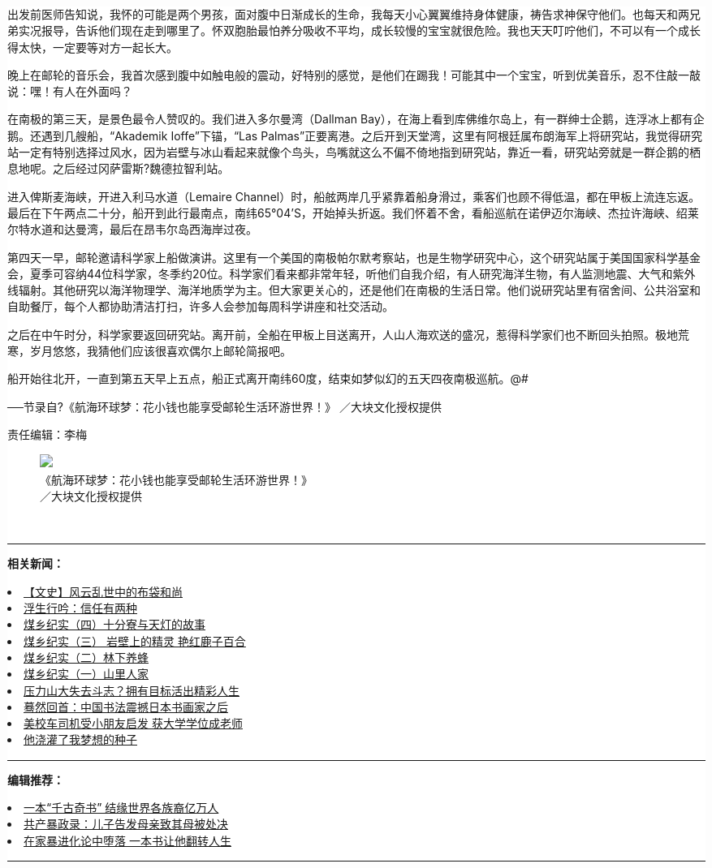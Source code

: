 <p>出发前医师告知说，我怀的可能是两个男孩，面对腹中日渐成长的生命，我每天小心翼翼维持身体健康，祷告求神保守他们。也每天和两兄弟实况报导，告诉他们现在走到哪里了。怀双胞胎最怕养分吸收不平均，成长较慢的宝宝就很危险。我也天天叮咛他们，不可以有一个成长得太快，一定要等对方一起长大。</p>
<p>晚上在邮轮的音乐会，我首次感到腹中如触电般的震动，好特别的感觉，是他们在踢我！可能其中一个宝宝，听到优美音乐，忍不住敲一敲说：嘿！有人在外面吗？</p>
<p>在南极的第三天，是景色最令人赞叹的。我们进入多尔曼湾（Dallman Bay），在海上看到库佛维尔岛上，有一群绅士企鹅，连浮冰上都有企鹅。还遇到几艘船，“Akademik Ioffe”下锚，“Las Palmas”正要离港。之后开到天堂湾，这里有阿根廷属布朗海军上将研究站，我觉得研究站一定有特别选择过风水，因为岩壁与冰山看起来就像个鸟头，鸟嘴就这么不偏不倚地指到研究站，靠近一看，研究站旁就是一群企鹅的栖息地呢。之后经过冈萨雷斯?魏德拉智利站。</p>
<p>进入俾斯麦海峡，开进入利马水道（Lemaire Channel）时，船舷两岸几乎紧靠着船身滑过，乘客们也顾不得低温，都在甲板上流连忘返。最后在下午两点二十分，船开到此行最南点，南纬65°04’S，开始掉头折返。我们怀着不舍，看船巡航在诺伊迈尔海峡、杰拉许海峡、绍莱尔特水道和达曼湾，最后在昂韦尔岛西海岸过夜。</p>
<p>第四天一早，邮轮邀请科学家上船做演讲。这里有一个美国的南极帕尔默考察站，也是生物学研究中心，这个研究站属于美国国家科学基金会，夏季可容纳44位科学家，冬季约20位。科学家们看来都非常年轻，听他们自我介绍，有人研究海洋生物，有人监测地震、大气和紫外线辐射。其他研究以海洋物理学、海洋地质学为主。但大家更关心的，还是他们在南极的生活日常。他们说研究站里有宿舍间、公共浴室和自助餐厅，每个人都协助清洁打扫，许多人会参加每周科学讲座和社交活动。</p>
<p>之后在中午时分，科学家要返回研究站。离开前，全船在甲板上目送离开，人山人海欢送的盛况，惹得科学家们也不断回头拍照。极地荒寒，岁月悠悠，我猜他们应该很喜欢偶尔上邮轮简报吧。</p>
<p>船开始往北开，一直到第五天早上五点，船正式离开南纬60度，结束如梦似幻的五天四夜南极巡航。@#</p>
<p>──节录自?《<ahref="https://github.com/19920513/djy/blob/master/gb/tag/%E8%88%AA%E6%B5%B7%E7%8E%AF%E7%90%83%E6%A2%A6.md#1">航海环球梦</a>：花小钱也能享受邮轮生活<ahref="https://github.com/19920513/djy/blob/master/gb/tag/%E7%8E%AF%E6%B8%B8%E4%B8%96%E7%95%8C.md#1">环游世界</a>！》 ／<ahref="https://github.com/19920513/djy/blob/master/gb/tag/%E5%A4%A7%E5%9D%97%E6%96%87%E5%8C%96.md#1">大块文化</a>授权提供</p>
<p>责任编辑：李梅</p>
<figure style="width: 348px" class="wp-caption aligncenter"><ahref=" http://im2.book.com.tw/image/getImage?i=http://www.books.com.tw/img/001/075/32/0010753276_bc_01.jpg&amp;v=591ed76a&amp;w=348&amp;h=348" target="_blank" rel="noreferrer noopener"> <img src="//im2.book.com.tw/image/getImage?i=http://www.books.com.tw/img/001/075/32/0010753276_bc_01.jpg&amp;v=591ed76a&amp;w=348&amp;h=348" width="348" b="348" /></a><figcaption class="wp-caption-text">《<ahref="https://github.com/19920513/djy/blob/master/gb/tag/%E8%88%AA%E6%B5%B7%E7%8E%AF%E7%90%83%E6%A2%A6.md#1">航海环球梦</a>：花小钱也能享受邮轮生活<ahref="https://github.com/19920513/djy/blob/master/gb/tag/%E7%8E%AF%E6%B8%B8%E4%B8%96%E7%95%8C.md#1">环游世界</a>！》／<ahref="https://github.com/19920513/djy/blob/master/gb/tag/%E5%A4%A7%E5%9D%97%E6%96%87%E5%8C%96.md#1">大块文化</a>授权提供</figcaption></figure>
<p>&nbsp;</p>

<hr>


<strong>相关新闻：</strong>
<li><a href="https://github.com/19920513/djy/blob/master/gb/17/6/20/n9286994.md#1">【文史】风云乱世中的布袋和尚</a></li>
<li><a href="https://github.com/19920513/djy/blob/master/gb/17/6/25/n9304768.md#1">浮生行吟：信任有两种</a></li>
<li><a href="https://github.com/19920513/djy/blob/master/gb/22/9/1/n13815679.md#1">煤乡纪实（四）十分寮与天灯的故事</a></li>
<li><a href="https://github.com/19920513/djy/blob/master/gb/22/8/5/n13796590.md#1">煤乡纪实（三） 岩壁上的精灵 艳红鹿子百合</a></li>
<li><a href="https://github.com/19920513/djy/blob/master/gb/22/7/5/n13774243.md#1">煤乡纪实（二）林下养蜂</a></li>
<li><a href="https://github.com/19920513/djy/blob/master/gb/22/6/3/n13751887.md#1">煤乡纪实（一）山里人家</a></li>
<li><a href="https://github.com/19920513/djy/blob/master/gb/21/10/1/n13274551.md#1">压力山大失去斗志？拥有目标活出精彩人生</a></li>
<li><a href="https://github.com/19920513/djy/blob/master/gb/18/12/14/n10910370.md#1">蓦然回首：中国书法震撼日本书画家之后</a></li>
<li><a href="https://github.com/19920513/djy/blob/master/gb/20/7/6/n12237150.md#1">美校车司机受小朋友启发 获大学学位成老师</a></li>
<li><a href="https://github.com/19920513/djy/blob/master/gb/9/4/14/n2495088.md#1">他浇灌了我梦想的种子</a></li>
<hr>


<strong>编辑推荐：</strong>
<li><a href="https://github.com/19920513/djy/blob/master/gb/20/1/6/n11772347.md#1" target="_blank">一本“千古奇书” 结缘世界各族裔亿万人</a> </li><li><a href="https://github.com/tsiac2612/djy/blob/master/gb/18/3/10/n10207223.md#1" target="_blank">共产暴政录：儿子告发母亲致其母被处决</a></li><li><a href="https://github.com/tsiac2612/djy/blob/master/gb/19/12/23/n11741126.md#1" target="_blank">在家暴进化论中堕落 一本书让他翻转人生</a></li>
<hr>
